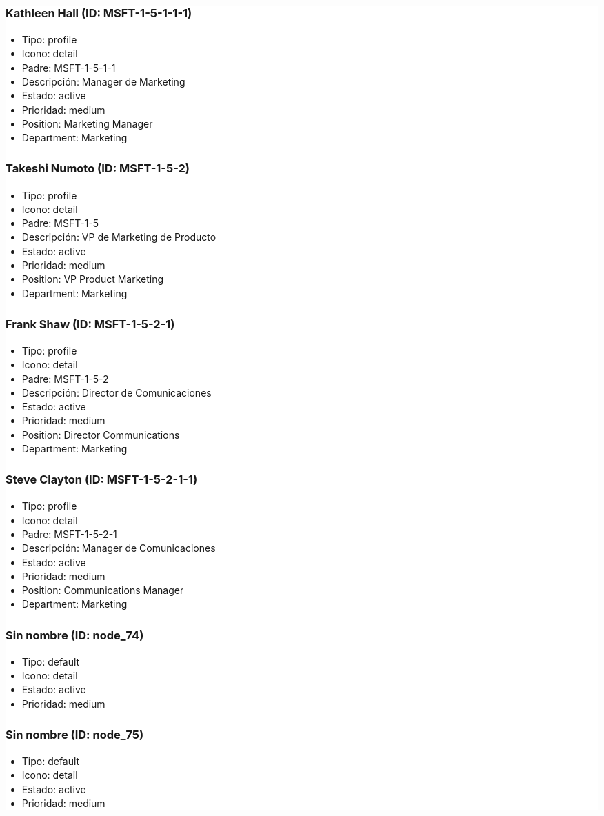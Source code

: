 ### Kathleen Hall (ID: MSFT-1-5-1-1-1)
- Tipo: profile
- Icono: detail
- Padre: MSFT-1-5-1-1
- Descripción: Manager de Marketing
- Estado: active
- Prioridad: medium
- Position: Marketing Manager
- Department: Marketing

### Takeshi Numoto (ID: MSFT-1-5-2)
- Tipo: profile
- Icono: detail
- Padre: MSFT-1-5
- Descripción: VP de Marketing de Producto
- Estado: active
- Prioridad: medium
- Position: VP Product Marketing
- Department: Marketing

### Frank Shaw (ID: MSFT-1-5-2-1)
- Tipo: profile
- Icono: detail
- Padre: MSFT-1-5-2
- Descripción: Director de Comunicaciones
- Estado: active
- Prioridad: medium
- Position: Director Communications
- Department: Marketing

### Steve Clayton (ID: MSFT-1-5-2-1-1)
- Tipo: profile
- Icono: detail
- Padre: MSFT-1-5-2-1
- Descripción: Manager de Comunicaciones
- Estado: active
- Prioridad: medium
- Position: Communications Manager
- Department: Marketing

### Sin nombre (ID: node_74)
- Tipo: default
- Icono: detail
- Estado: active
- Prioridad: medium

### Sin nombre (ID: node_75)
- Tipo: default
- Icono: detail
- Estado: active
- Prioridad: medium
